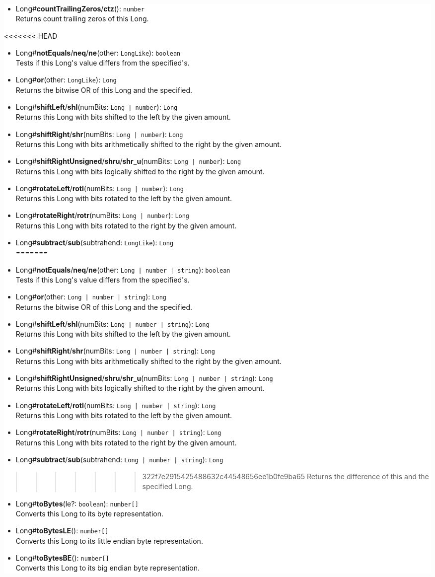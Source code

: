 * Long#**countTrailingZeros**/**ctz**(): `number`<br />
  Returns count trailing zeros of this Long.

<<<<<<< HEAD
* Long#**notEquals**/**neq**/**ne**(other: `LongLike`): `boolean`<br />
  Tests if this Long's value differs from the specified's.

* Long#**or**(other: `LongLike`): `Long`<br />
  Returns the bitwise OR of this Long and the specified.

* Long#**shiftLeft**/**shl**(numBits: `Long | number`): `Long`<br />
  Returns this Long with bits shifted to the left by the given amount.

* Long#**shiftRight**/**shr**(numBits: `Long | number`): `Long`<br />
  Returns this Long with bits arithmetically shifted to the right by the given amount.

* Long#**shiftRightUnsigned**/**shru**/**shr_u**(numBits: `Long | number`): `Long`<br />
  Returns this Long with bits logically shifted to the right by the given amount.

* Long#**rotateLeft**/**rotl**(numBits: `Long | number`): `Long`<br />
  Returns this Long with bits rotated to the left by the given amount.

* Long#**rotateRight**/**rotr**(numBits: `Long | number`): `Long`<br />
  Returns this Long with bits rotated to the right by the given amount.

* Long#**subtract**/**sub**(subtrahend: `LongLike`): `Long`<br />
=======
* Long#**notEquals**/**neq**/**ne**(other: `Long | number | string`): `boolean`<br />
  Tests if this Long's value differs from the specified's.

* Long#**or**(other: `Long | number | string`): `Long`<br />
  Returns the bitwise OR of this Long and the specified.

* Long#**shiftLeft**/**shl**(numBits: `Long | number | string`): `Long`<br />
  Returns this Long with bits shifted to the left by the given amount.

* Long#**shiftRight**/**shr**(numBits: `Long | number | string`): `Long`<br />
  Returns this Long with bits arithmetically shifted to the right by the given amount.

* Long#**shiftRightUnsigned**/**shru**/**shr_u**(numBits: `Long | number | string`): `Long`<br />
  Returns this Long with bits logically shifted to the right by the given amount.

* Long#**rotateLeft**/**rotl**(numBits: `Long | number | string`): `Long`<br />
  Returns this Long with bits rotated to the left by the given amount.

* Long#**rotateRight**/**rotr**(numBits: `Long | number | string`): `Long`<br />
  Returns this Long with bits rotated to the right by the given amount.

* Long#**subtract**/**sub**(subtrahend: `Long | number | string`): `Long`<br />
>>>>>>> 322f7e2915425488632c44548656ee1b0fe9ba65
  Returns the difference of this and the specified Long.

* Long#**toBytes**(le?: `boolean`): `number[]`<br />
  Converts this Long to its byte representation.

* Long#**toBytesLE**(): `number[]`<br />
  Converts this Long to its little endian byte representation.

* Long#**toBytesBE**(): `number[]`<br />
  Converts this Long to its big endian byte representation.
